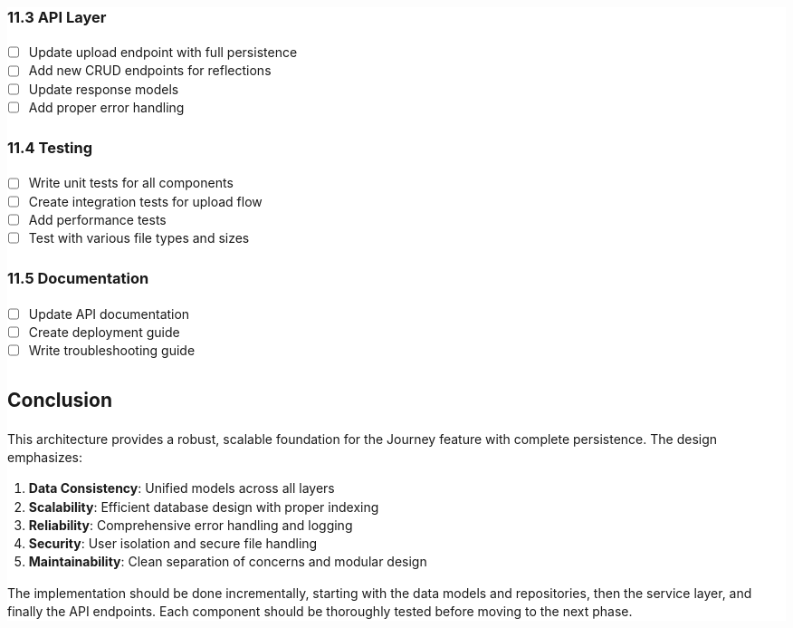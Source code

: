 ### 11.3 API Layer
- [ ] Update upload endpoint with full persistence
- [ ] Add new CRUD endpoints for reflections
- [ ] Update response models
- [ ] Add proper error handling

### 11.4 Testing
- [ ] Write unit tests for all components
- [ ] Create integration tests for upload flow
- [ ] Add performance tests
- [ ] Test with various file types and sizes

### 11.5 Documentation
- [ ] Update API documentation
- [ ] Create deployment guide
- [ ] Write troubleshooting guide

## Conclusion

This architecture provides a robust, scalable foundation for the Journey feature with complete persistence. The design emphasizes:

1. **Data Consistency**: Unified models across all layers
2. **Scalability**: Efficient database design with proper indexing
3. **Reliability**: Comprehensive error handling and logging
4. **Security**: User isolation and secure file handling
5. **Maintainability**: Clean separation of concerns and modular design

The implementation should be done incrementally, starting with the data models and repositories, then the service layer, and finally the API endpoints. Each component should be thoroughly tested before moving to the next phase.